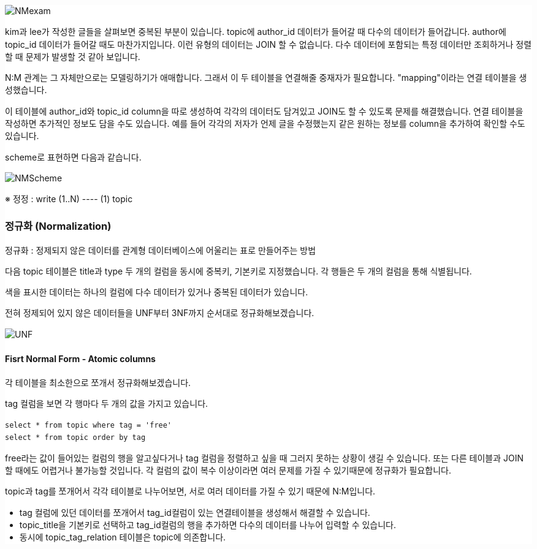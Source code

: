 
![NMexam](https://user-images.githubusercontent.com/79819812/151718881-c40d5a76-149f-4dfe-8d8f-e80d3df77267.png)

kim과 lee가 작성한 글들을 살펴보면 중복된 부분이 있습니다.
topic에 author_id 데이터가 들어갈 때 다수의 데이터가 들어갑니다.
author에 topic_id 데이터가 들어갈 때도 마찬가지입니다.
이런 유형의 데이터는 JOIN 할 수 없습니다.
다수 데이터에 포함되는 특정 데이터만 조회하거나 정렬할 때 문제가 발생할 것 같아 보입니다.

N:M 관계는 그 자체만으로는 모델링하기가 애매합니다.
그래서 이 두 테이블을 연결해줄 중재자가 필요합니다.
"mapping"이라는 연결 테이블을 생성했습니다.

이 테이블에 author_id와 topic_id column을 따로 생성하여 각각의 데이터도 담겨있고 JOIN도 할 수 있도록 문제를 해결했습니다. 연결 테이블을 작성하면 추가적인 정보도 담을 수도 있습니다.
예를 들어 각각의 저자가 언제 글을 수정했는지 같은 원하는 정보를 column을 추가하여 확인할 수도 있습니다.

scheme로 표현하면 다음과 같습니다.

![NMScheme](https://user-images.githubusercontent.com/79819812/151719293-62dc1525-2e81-434e-a697-86b2b004f9c6.png)

※ 정정 : write (1..N) ---- (1) topic


### 정규화 (Normalization)

정규화 : 정제되지 않은 데이터를 관계형 데이터베이스에 어울리는 표로 만들어주는 방법


다음 topic 테이블은 title과 type 두 개의 컬럼을 동시에 중복키, 기본키로 지정했습니다.
각 행들은 두 개의 컬럼을 통해 식별됩니다.

색을 표시한 데이터는 하나의 컬럼에 다수 데이터가 있거나 중복된 데이터가 있습니다.

전혀 정제되어 있지 않은 데이터들을 UNF부터 3NF까지 순서대로 정규화해보겠습니다.

![UNF](https://user-images.githubusercontent.com/79819812/151719580-7e22261a-95b9-4978-977a-d1e5e30c925a.png)

#### Fisrt Normal Form - Atomic columns

각 테이블을 최소한으로 쪼개서 정규화해보겠습니다.

tag 컬럼을 보면 각 행마다 두 개의 값을 가지고 있습니다.


```
select * from topic where tag = 'free'
select * from topic order by tag
```

free라는 값이 들어있는 컬럼의 행을 알고싶다거나
tag 컬럼을 정렬하고 싶을 때 그러지 못하는 상황이 생길 수 있습니다. 또는 다른 테이블과 JOIN 할 때에도 어렵거나 불가능할 것입니다.
각 컬럼의 값이 복수 이상이라면 여러 문제를 가질 수 있기때문에 정규화가 필요합니다.

topic과 tag를 쪼개어서 각각 테이블로 나누어보면,
서로 여러 데이터를 가질 수 있기 때문에 N:M입니다.

- tag 컬럼에 있던 데이터를 쪼개어서 tag_id컬럼이 있는 연결테이블을 생성해서 해결할 수 있습니다.  
- topic_title을 기본키로 선택하고 tag_id컬럼의 행을 추가하면 다수의 데이터를 나누어 입력할 수 있습니다.
- 동시에 topic_tag_relation 테이블은 topic에 의존합니다.
